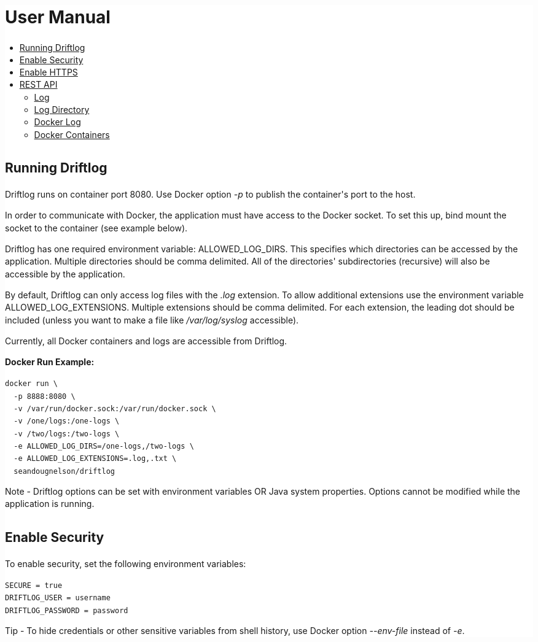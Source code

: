 # User Manual
* [Running Driftlog](#running-driftlog)
* [Enable Security](#enable-security)
* [Enable HTTPS](#enable-https)
* [REST API](#rest-api)
  * [Log](#log)
  * [Log Directory](#log-directory)
  * [Docker Log](#docker-log)
  * [Docker Containers](#docker-containers)

## Running Driftlog
Driftlog runs on container port 8080. Use Docker option _-p_ to publish the container's port to the host.

In order to communicate with Docker, the application must have access to the Docker socket. To set this up, bind mount the socket to the container (see example below).

Driftlog has one required environment variable: ALLOWED_LOG_DIRS. This specifies which directories can be accessed by the application. Multiple directories should be comma delimited. All of the directories' subdirectories (recursive) will also be accessible by the application.

By default, Driftlog can only access log files with the _.log_ extension. To allow additional extensions use the environment variable ALLOWED_LOG_EXTENSIONS. Multiple extensions should be comma delimited. For each extension, the leading dot should be included (unless you want to make a file like _/var/log/syslog_ accessible).

Currently, all Docker containers and logs are accessible from Driftlog.

__Docker Run Example:__
```
docker run \
  -p 8888:8080 \
  -v /var/run/docker.sock:/var/run/docker.sock \
  -v /one/logs:/one-logs \
  -v /two/logs:/two-logs \
  -e ALLOWED_LOG_DIRS=/one-logs,/two-logs \
  -e ALLOWED_LOG_EXTENSIONS=.log,.txt \
  seandougnelson/driftlog
```
Note - Driftlog options can be set with environment variables OR Java system properties. Options cannot be modified while the application is running.

## Enable Security
To enable security, set the following environment variables:
```
SECURE = true
DRIFTLOG_USER = username
DRIFTLOG_PASSWORD = password
```
Tip - To hide credentials or other sensitive variables from shell history, use Docker option _--env-file_ instead of _-e_.

